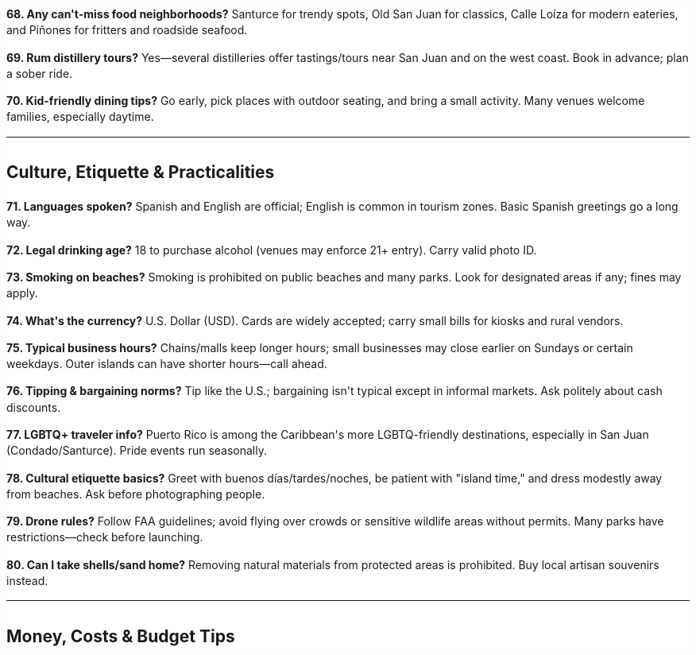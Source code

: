 **68. Any can't-miss food neighborhoods?**
Santurce for trendy spots, Old San Juan for classics, Calle Loíza for modern eateries, and Piñones for fritters and roadside seafood.

**69. Rum distillery tours?**
Yes—several distilleries offer tastings/tours near San Juan and on the west coast. Book in advance; plan a sober ride.

**70. Kid-friendly dining tips?**
Go early, pick places with outdoor seating, and bring a small activity. Many venues welcome families, especially daytime.

---

## Culture, Etiquette & Practicalities

**71. Languages spoken?**
Spanish and English are official; English is common in tourism zones. Basic Spanish greetings go a long way.

**72. Legal drinking age?**
18 to purchase alcohol (venues may enforce 21+ entry). Carry valid photo ID.

**73. Smoking on beaches?**
Smoking is prohibited on public beaches and many parks. Look for designated areas if any; fines may apply.

**74. What's the currency?**
U.S. Dollar (USD). Cards are widely accepted; carry small bills for kiosks and rural vendors.

**75. Typical business hours?**
Chains/malls keep longer hours; small businesses may close earlier on Sundays or certain weekdays. Outer islands can have shorter hours—call ahead.

**76. Tipping & bargaining norms?**
Tip like the U.S.; bargaining isn't typical except in informal markets. Ask politely about cash discounts.

**77. LGBTQ+ traveler info?**
Puerto Rico is among the Caribbean's more LGBTQ-friendly destinations, especially in San Juan (Condado/Santurce). Pride events run seasonally.

**78. Cultural etiquette basics?**
Greet with buenos días/tardes/noches, be patient with "island time," and dress modestly away from beaches. Ask before photographing people.

**79. Drone rules?**
Follow FAA guidelines; avoid flying over crowds or sensitive wildlife areas without permits. Many parks have restrictions—check before launching.

**80. Can I take shells/sand home?**
Removing natural materials from protected areas is prohibited. Buy local artisan souvenirs instead.

---

## Money, Costs & Budget Tips
